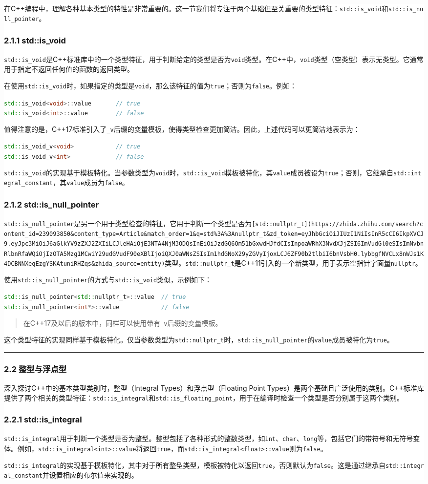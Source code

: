 在C++编程中，理解各种基本类型的特性是非常重要的。这一节我们将专注于两个基础但至关重要的类型特征：`std::is_void`和`std::is_null_pointer`。

### 2.1.1 std::is\_void

`std::is_void`是C++标准库中的一个类型特征，用于判断给定的类型是否为`void`类型。在C++中，`void`类型（空类型）表示无类型。它通常用于指定不返回任何值的函数的返回类型。

在使用`std::is_void`时，如果指定的类型是`void`，那么该特征的值为`true`；否则为`false`。例如：

```cpp
std::is_void<void>::value       // true
std::is_void<int>::value        // false
```

值得注意的是，C++17标准引入了`_v`后缀的变量模板，使得类型检查更加简洁。因此，上述代码可以更简洁地表示为：

```cpp
std::is_void_v<void>            // true
std::is_void_v<int>             // false
```

`std::is_void`的实现基于模板特化。当参数类型为`void`时，`std::is_void`模板被特化，其`value`成员被设为`true`；否则，它继承自`std::integral_constant`，其`value`成员为`false`。

### 2.1.2 std::is\_null\_pointer

`std::is_null_pointer`是另一个用于类型检查的特征，它用于判断一个类型是否为`[std::nullptr_t](https://zhida.zhihu.com/search?content_id=239093850&content_type=Article&match_order=1&q=std%3A%3Anullptr_t&zd_token=eyJhbGciOiJIUzI1NiIsInR5cCI6IkpXVCJ9.eyJpc3MiOiJ6aGlkYV9zZXJ2ZXIiLCJleHAiOjE3NTA4NjM3ODQsInEiOiJzdGQ6Om51bGxwdHJfdCIsInpoaWRhX3NvdXJjZSI6ImVudGl0eSIsImNvbnRlbnRfaWQiOjIzOTA5Mzg1MCwiY29udGVudF90eXBlIjoiQXJ0aWNsZSIsIm1hdGNoX29yZGVyIjoxLCJ6ZF90b2tlbiI6bnVsbH0.lybbgfNVCLx8nWJs1K4DCBNNXeqEzgYSKAtuniRHZqs&zhida_source=entity)`类型。`std::nullptr_t`是C++11引入的一个新类型，用于表示空指针字面量`nullptr`。

使用`std::is_null_pointer`的方式与`std::is_void`类似，示例如下：

```cpp
std::is_null_pointer<std::nullptr_t>::value  // true
std::is_null_pointer<int*>::value            // false
```

> 在C++17及以后的版本中，同样可以使用带有`_v`后缀的变量模板。

这个类型特征的实现同样基于模板特化。仅当参数类型为`std::nullptr_t`时，`std::is_null_pointer`的`value`成员被特化为`true`。

* * *

### 2.2 整型与浮点型

深入探讨C++中的基本类型类别时，整型（Integral Types）和浮点型（Floating Point Types）是两个基础且广泛使用的类别。C++标准库提供了两个相关的类型特征：`std::is_integral`和`std::is_floating_point`，用于在编译时检查一个类型是否分别属于这两个类别。

### 2.2.1 std::is\_integral

`std::is_integral`用于判断一个类型是否为整型。整型包括了各种形式的整数类型，如`int`、`char`、`long`等，包括它们的带符号和无符号变体。例如，`std::is_integral<int>::value`将返回`true`，而`std::is_integral<float>::value`则为`false`。

`std::is_integral`的实现基于模板特化，其中对于所有整型类型，模板被特化以返回`true`，否则默认为`false`。这是通过继承自`std::integral_constant`并设置相应的布尔值来实现的。
